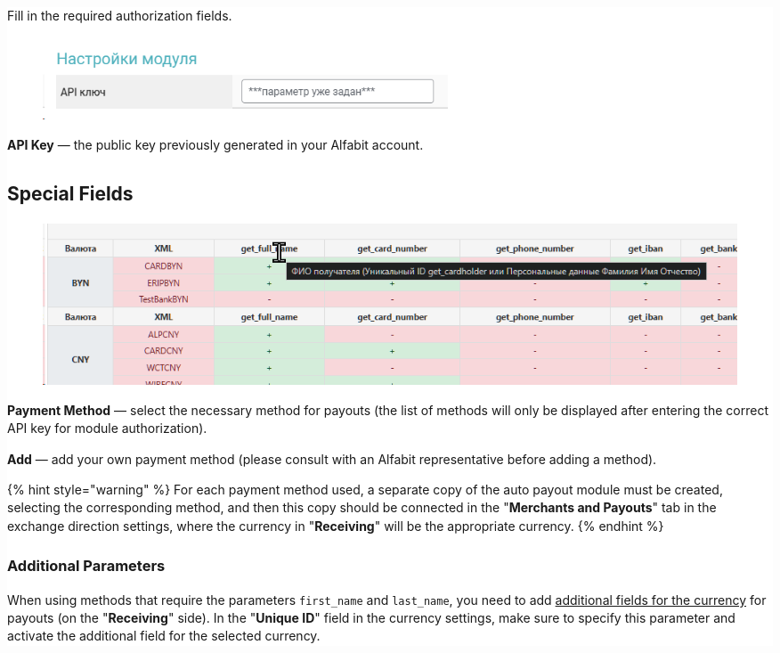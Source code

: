 Fill in the required authorization fields.

<figure><img src="../../../.gitbook/assets/image (1792).png" alt="" width="455"><figcaption></figcaption></figure>

**API Key** — the public key previously generated in your Alfabit account.

## Special Fields

<figure><img src="../../../.gitbook/assets/image (1) (1).png" alt=""><figcaption></figcaption></figure>

**Payment Method** — select the necessary method for payouts (the list of methods will only be displayed after entering the correct API key for module authorization).

**Add** — add your own payment method (please consult with an Alfabit representative before adding a method).

{% hint style="warning" %}
For each payment method used, a separate copy of the auto payout module must be created, selecting the corresponding method, and then this copy should be connected in the "**Merchants and Payouts**" tab in the exchange direction settings, where the currency in "**Receiving**" will be the appropriate currency.
{% endhint %}

### Additional Parameters

When using methods that require the parameters `first_name` and `last_name`, you need to add [additional fields for the currency](https://premium.gitbook.io/main/osnovnye-nastroiki/valyuty-i-napravleniya-obmena/dopolnitelnye-polya#dopolnitelnye-polya-dlya-valyuty) for payouts (on the "**Receiving**" side). In the "**Unique ID**" field in the currency settings, make sure to specify this parameter and activate the additional field for the selected currency.
